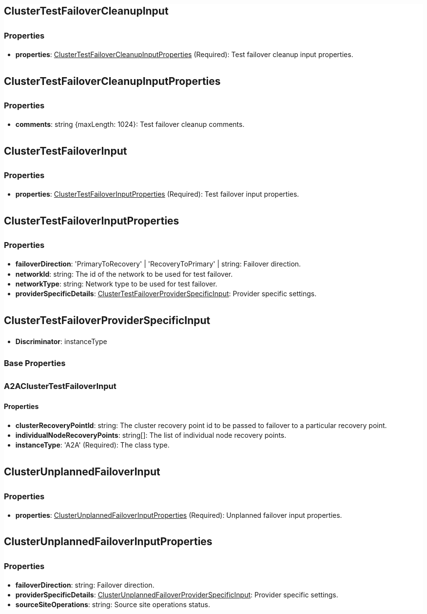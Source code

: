 ## ClusterTestFailoverCleanupInput
### Properties
* **properties**: [ClusterTestFailoverCleanupInputProperties](#clustertestfailovercleanupinputproperties) (Required): Test failover cleanup input properties.

## ClusterTestFailoverCleanupInputProperties
### Properties
* **comments**: string {maxLength: 1024}: Test failover cleanup comments.

## ClusterTestFailoverInput
### Properties
* **properties**: [ClusterTestFailoverInputProperties](#clustertestfailoverinputproperties) (Required): Test failover input properties.

## ClusterTestFailoverInputProperties
### Properties
* **failoverDirection**: 'PrimaryToRecovery' | 'RecoveryToPrimary' | string: Failover direction.
* **networkId**: string: The id of the network to be used for test failover.
* **networkType**: string: Network type to be used for test failover.
* **providerSpecificDetails**: [ClusterTestFailoverProviderSpecificInput](#clustertestfailoverproviderspecificinput): Provider specific settings.

## ClusterTestFailoverProviderSpecificInput
* **Discriminator**: instanceType

### Base Properties

### A2AClusterTestFailoverInput
#### Properties
* **clusterRecoveryPointId**: string: The cluster recovery point id to be passed to failover to a particular recovery point.
* **individualNodeRecoveryPoints**: string[]: The list of individual node recovery points.
* **instanceType**: 'A2A' (Required): The class type.


## ClusterUnplannedFailoverInput
### Properties
* **properties**: [ClusterUnplannedFailoverInputProperties](#clusterunplannedfailoverinputproperties) (Required): Unplanned failover input properties.

## ClusterUnplannedFailoverInputProperties
### Properties
* **failoverDirection**: string: Failover direction.
* **providerSpecificDetails**: [ClusterUnplannedFailoverProviderSpecificInput](#clusterunplannedfailoverproviderspecificinput): Provider specific settings.
* **sourceSiteOperations**: string: Source site operations status.
